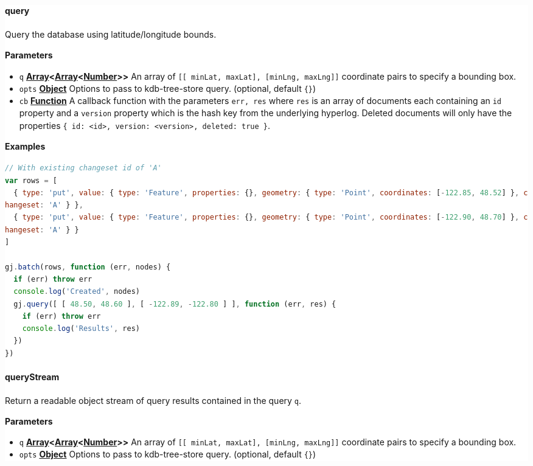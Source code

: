 #### query

Query the database using latitude/longitude bounds.

**Parameters**

-   `q` **[Array](https://developer.mozilla.org/en-US/docs/Web/JavaScript/Reference/Global_Objects/Array)&lt;[Array](https://developer.mozilla.org/en-US/docs/Web/JavaScript/Reference/Global_Objects/Array)&lt;[Number](https://developer.mozilla.org/en-US/docs/Web/JavaScript/Reference/Global_Objects/Number)>>** An array of `[[ minLat, maxLat], [minLng, maxLng]]`
    coordinate pairs to specify a bounding box.
-   `opts` **[Object](https://developer.mozilla.org/en-US/docs/Web/JavaScript/Reference/Global_Objects/Object)** Options to pass to kdb-tree-store query. (optional, default `{}`)
-   `cb` **[Function](https://developer.mozilla.org/en-US/docs/Web/JavaScript/Reference/Statements/function)** A callback function with the parameters `err, res`
    where `res` is an array of documents each containing an `id` property and a
    `version` property which is the hash key from the underlying hyperlog.
    Deleted documents will only have the properties
    `{ id: <id>, version: <version>, deleted: true }`.

**Examples**

```javascript
// With existing changeset id of 'A'
var rows = [
  { type: 'put', value: { type: 'Feature', properties: {}, geometry: { type: 'Point', coordinates: [-122.85, 48.52] }, changeset: 'A' } },
  { type: 'put', value: { type: 'Feature', properties: {}, geometry: { type: 'Point', coordinates: [-122.90, 48.70] }, changeset: 'A' } }
]

gj.batch(rows, function (err, nodes) {
  if (err) throw err
  console.log('Created', nodes)
  gj.query([ [ 48.50, 48.60 ], [ -122.89, -122.80 ] ], function (err, res) {
    if (err) throw err
    console.log('Results', res)
  })
})
```

#### queryStream

Return a readable object stream of query results contained in the
query `q`.

**Parameters**

-   `q` **[Array](https://developer.mozilla.org/en-US/docs/Web/JavaScript/Reference/Global_Objects/Array)&lt;[Array](https://developer.mozilla.org/en-US/docs/Web/JavaScript/Reference/Global_Objects/Array)&lt;[Number](https://developer.mozilla.org/en-US/docs/Web/JavaScript/Reference/Global_Objects/Number)>>** An array of `[[ minLat, maxLat], [minLng, maxLng]]`
    coordinate pairs to specify a bounding box.
-   `opts` **[Object](https://developer.mozilla.org/en-US/docs/Web/JavaScript/Reference/Global_Objects/Object)** Options to pass to kdb-tree-store query. (optional, default `{}`)
